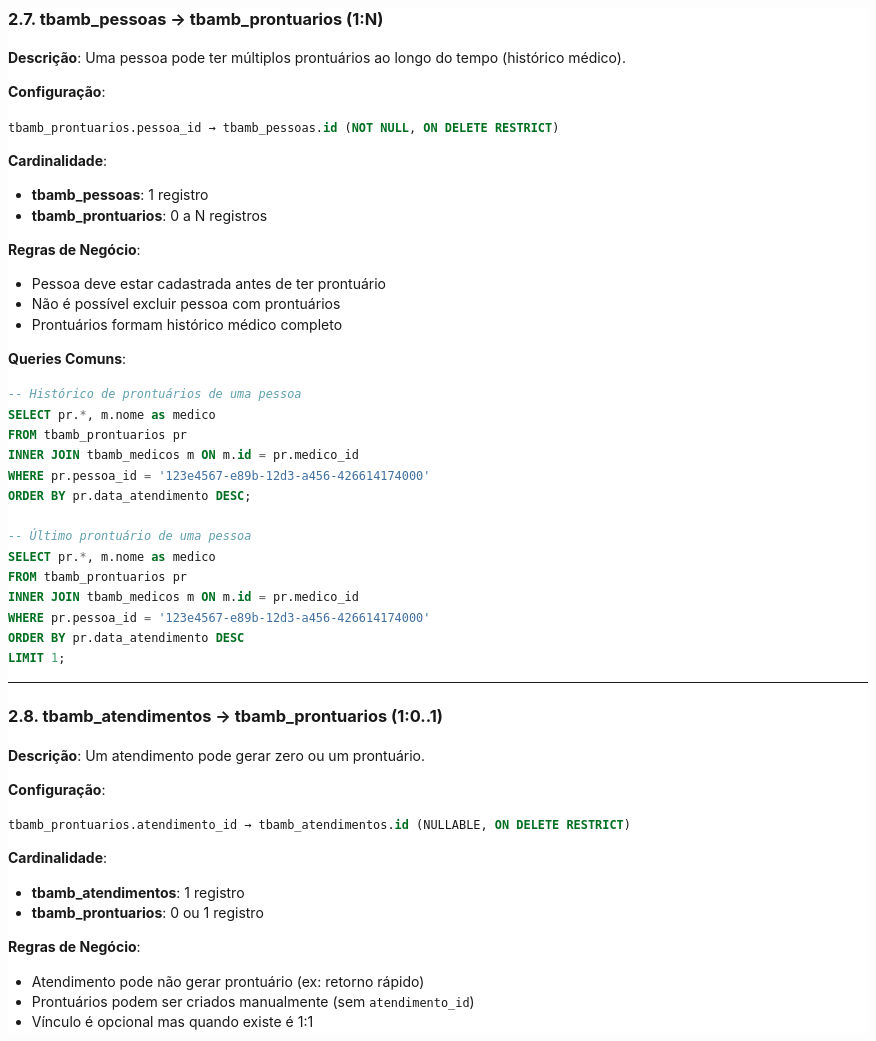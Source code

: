 
### 2.7. tbamb_pessoas → tbamb_prontuarios (1:N)

**Descrição**: Uma pessoa pode ter múltiplos prontuários ao longo do tempo (histórico médico).

**Configuração**:
```sql
tbamb_prontuarios.pessoa_id → tbamb_pessoas.id (NOT NULL, ON DELETE RESTRICT)
```

**Cardinalidade**:
- **tbamb_pessoas**: 1 registro
- **tbamb_prontuarios**: 0 a N registros

**Regras de Negócio**:
- Pessoa deve estar cadastrada antes de ter prontuário
- Não é possível excluir pessoa com prontuários
- Prontuários formam histórico médico completo

**Queries Comuns**:

```sql
-- Histórico de prontuários de uma pessoa
SELECT pr.*, m.nome as medico
FROM tbamb_prontuarios pr
INNER JOIN tbamb_medicos m ON m.id = pr.medico_id
WHERE pr.pessoa_id = '123e4567-e89b-12d3-a456-426614174000'
ORDER BY pr.data_atendimento DESC;

-- Último prontuário de uma pessoa
SELECT pr.*, m.nome as medico
FROM tbamb_prontuarios pr
INNER JOIN tbamb_medicos m ON m.id = pr.medico_id
WHERE pr.pessoa_id = '123e4567-e89b-12d3-a456-426614174000'
ORDER BY pr.data_atendimento DESC
LIMIT 1;
```

---

### 2.8. tbamb_atendimentos → tbamb_prontuarios (1:0..1)

**Descrição**: Um atendimento pode gerar zero ou um prontuário.

**Configuração**:
```sql
tbamb_prontuarios.atendimento_id → tbamb_atendimentos.id (NULLABLE, ON DELETE RESTRICT)
```

**Cardinalidade**:
- **tbamb_atendimentos**: 1 registro
- **tbamb_prontuarios**: 0 ou 1 registro

**Regras de Negócio**:
- Atendimento pode não gerar prontuário (ex: retorno rápido)
- Prontuários podem ser criados manualmente (sem `atendimento_id`)
- Vínculo é opcional mas quando existe é 1:1
